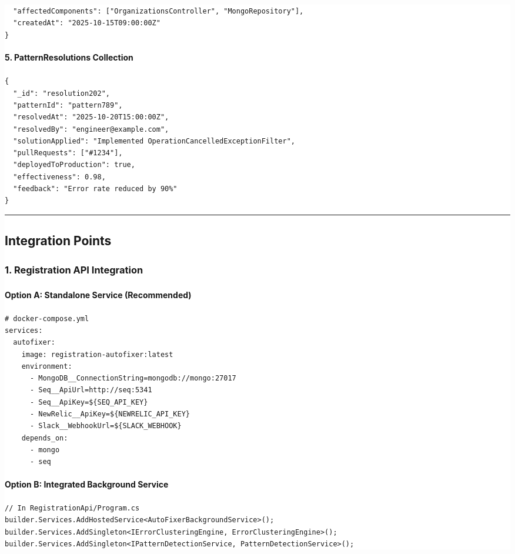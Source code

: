 ```
  "affectedComponents": ["OrganizationsController", "MongoRepository"],
  "createdAt": "2025-10-15T09:00:00Z"
}
```

#### **5\. PatternResolutions Collection**

```
{
  "_id": "resolution202",
  "patternId": "pattern789",
  "resolvedAt": "2025-10-20T15:00:00Z",
  "resolvedBy": "engineer@example.com",
  "solutionApplied": "Implemented OperationCancelledExceptionFilter",
  "pullRequests": ["#1234"],
  "deployedToProduction": true,
  "effectiveness": 0.98,
  "feedback": "Error rate reduced by 90%"
}
```

---

## **Integration Points**

### **1\. Registration API Integration**

#### **Option A: Standalone Service (Recommended)**

```
# docker-compose.yml
services:
  autofixer:
    image: registration-autofixer:latest
    environment:
      - MongoDB__ConnectionString=mongodb://mongo:27017
      - Seq__ApiUrl=http://seq:5341
      - Seq__ApiKey=${SEQ_API_KEY}
      - NewRelic__ApiKey=${NEWRELIC_API_KEY}
      - Slack__WebhookUrl=${SLACK_WEBHOOK}
    depends_on:
      - mongo
      - seq
```

#### **Option B: Integrated Background Service**

```
// In RegistrationApi/Program.cs
builder.Services.AddHostedService<AutoFixerBackgroundService>();
builder.Services.AddSingleton<IErrorClusteringEngine, ErrorClusteringEngine>();
builder.Services.AddSingleton<IPatternDetectionService, PatternDetectionService>();
```
